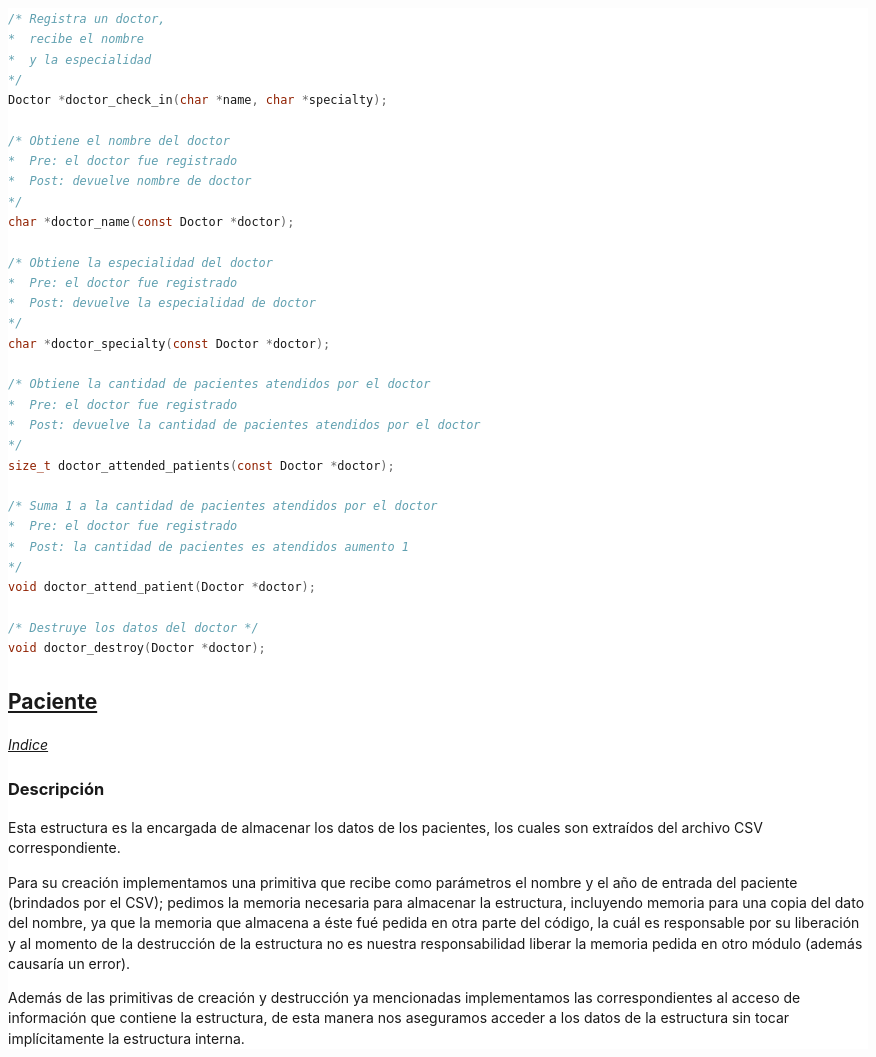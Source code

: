 ```c
/* Registra un doctor, 
*  recibe el nombre 
*  y la especialidad
*/
Doctor *doctor_check_in(char *name, char *specialty);

/* Obtiene el nombre del doctor 
*  Pre: el doctor fue registrado
*  Post: devuelve nombre de doctor
*/
char *doctor_name(const Doctor *doctor);

/* Obtiene la especialidad del doctor 
*  Pre: el doctor fue registrado
*  Post: devuelve la especialidad de doctor
*/
char *doctor_specialty(const Doctor *doctor);

/* Obtiene la cantidad de pacientes atendidos por el doctor
*  Pre: el doctor fue registrado
*  Post: devuelve la cantidad de pacientes atendidos por el doctor
*/
size_t doctor_attended_patients(const Doctor *doctor);

/* Suma 1 a la cantidad de pacientes atendidos por el doctor
*  Pre: el doctor fue registrado
*  Post: la cantidad de pacientes es atendidos aumento 1
*/
void doctor_attend_patient(Doctor *doctor);

/* Destruye los datos del doctor */
void doctor_destroy(Doctor *doctor);
```

## [Paciente](src/our_tda/patient/patient.c)
[*Indice*](#Tabla-de-Contenidos)

### Descripción

Esta estructura es la encargada de almacenar los datos de los pacientes, los cuales son extraídos del archivo CSV correspondiente.

Para su creación implementamos una primitiva que recibe como parámetros el nombre y el año de entrada del paciente (brindados por el CSV); pedimos la memoria necesaria para almacenar la estructura, incluyendo memoria para una copia del dato del nombre, ya que la memoria que almacena a éste fué pedida en otra parte del código, la cuál es responsable por su liberación y al momento de la destrucción de la estructura no es nuestra responsabilidad liberar la memoria pedida en otro módulo (además causaría un error).

Además de las primitivas de creación y destrucción ya mencionadas implementamos las correspondientes al acceso de información que contiene la estructura, de esta manera nos aseguramos acceder a los datos de la estructura sin tocar implícitamente la estructura interna.
